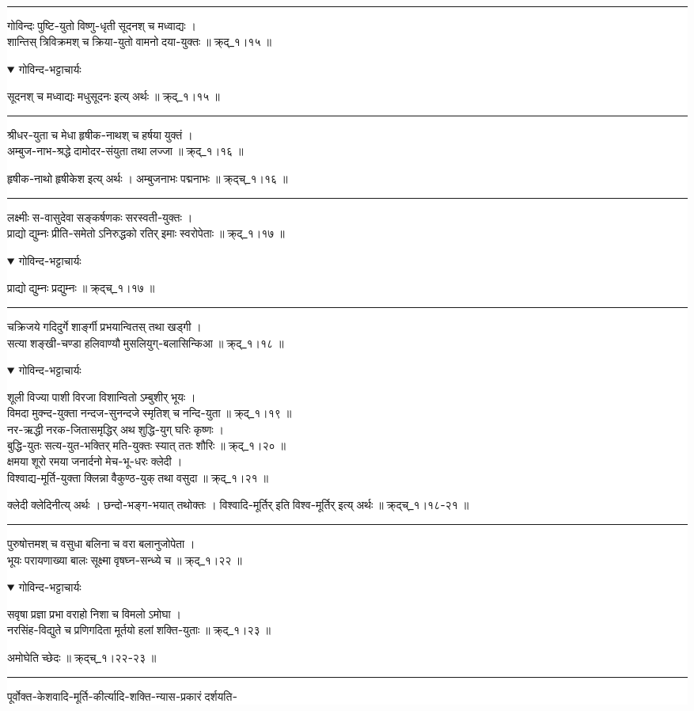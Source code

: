 ______________________________  

गोविन्दः पुष्टि-युतो विष्णु-धृती सूदनश् च मध्वाद्यः ।  
शान्तिस् त्रिविक्रमश् च क्रिया-युतो वामनो दया-युक्तः ॥ क्र्द्_१।१५ ॥  

<details open><summary>गोविन्द-भट्टाचार्यः</summary>

सूदनश् च मध्वाद्यः मधुसूदनः इत्य् अर्थः ॥ क्र्द्_१।१५ ॥  

______________________________  

श्रीधर-युता च मेधा हृषीक-नाथश् च हर्षया युक्तं ।  
अम्बुज-नाभ-श्रद्धे दामोदर-संयुता तथा लज्जा ॥ क्र्द्_१।१६ ॥  

हृषीक-नाथो हृषीकेश इत्य् अर्थः । अम्बुजनाभः पद्मनाभः ॥ क्र्द्च्_१।१६ ॥  
</details>

______________________________  

लक्ष्मीः स-वासुदेवा सङ्कर्षणकः सरस्वती-युक्तः ।  
प्राद्यो द्युम्नः प्रीति-समेतो ऽनिरुद्धको रतिर् इमाः स्वरोपेताः ॥ क्र्द्_१।१७ ॥  

<details open><summary>गोविन्द-भट्टाचार्यः</summary>

प्राद्यो द्युम्नः प्रद्युम्नः ॥ क्र्द्च्_१।१७ ॥  
</details>

______________________________  

चक्रिजये गदिदुर्गे शार्ङ्गी प्रभयान्वितस् तथा खड्गी ।  
सत्या शङ्खी-चण्डा हलिवाण्यौ मुसलियुग्-बलासिन्किआ ॥ क्र्द्_१।१८ ॥  
<details open><summary>गोविन्द-भट्टाचार्यः</summary>

शूली विज्या पाशी विरजा विशान्वितो ऽम्बुशीर् भूयः ।  
विमदा मुक्न्द-युक्ता नन्दज-सुनन्दजे स्मृतिश् च नन्दि-युता ॥ क्र्द्_१।१९ ॥  
नर-ऋद्धी नरक-जितासमृद्धिर् अथ शुद्धि-युग् घरिः कृष्णः ।  
बुद्धि-युतः सत्य-युत-भक्तिर् मति-युक्तः स्यात् ततः शौरिः ॥ क्र्द्_१।२० ॥  
क्षमया शूरो रमया जनार्दनो मेच-भू-धरः क्लेदी ।  
विश्वाद्य-मूर्ति-युक्ता क्लिन्ना वैकुण्ठ-युक् तथा वसुदा ॥ क्र्द्_१।२१ ॥  

क्लेदी क्लेदिनीत्य् अर्थः । छन्दो-भङ्ग-भयात् तथोक्तः । विश्वादि-मूर्तिर् इति विश्व-मूर्तिर् इत्य् अर्थः ॥ क्र्द्च्_१।१८-२१ ॥  
</details>

______________________________  

पुरुषोत्तमश् च वसुधा बलिना च वरा बलानुजोपेता ।  
भूयः परायणाख्या बालः सूक्ष्मा वृषघ्न-सन्ध्ये च ॥ क्र्द्_१।२२ ॥  
<details open><summary>गोविन्द-भट्टाचार्यः</summary>

सवृषा प्रज्ञा प्रभा वराहो निशा च विमलो ऽमोघा ।  
नरसिंह-विद्युते च प्रणिगदिता मूर्तयो हलां शक्ति-युताः ॥ क्र्द्_१।२३ ॥  

अमोघेति च्छेदः ॥ क्र्द्च्_१।२२-२३ ॥  
</details>

______________________________  
पूर्वोक्त-केशवादि-मूर्ति-कीर्त्यादि-शक्ति-न्यास-प्रकारं दर्शयति-  
